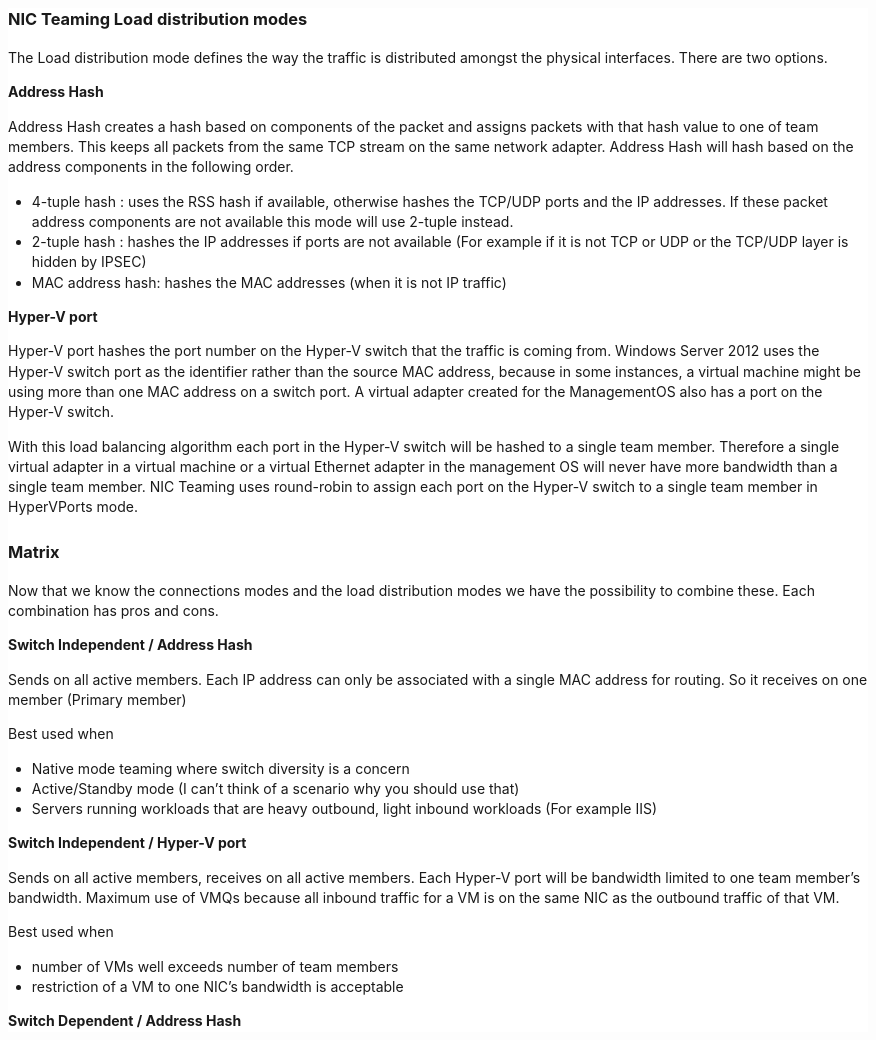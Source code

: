 ### NIC Teaming Load distribution modes

The Load distribution mode defines the way the traffic is distributed amongst the physical interfaces. There are two options.

**Address Hash**

Address Hash creates a hash based on components of the packet and assigns packets with that hash value to one of team members. This keeps all packets from the same TCP stream on the same network adapter. Address Hash will hash based on the address components in the following order.

- 4-tuple hash : uses the RSS hash if available, otherwise hashes the TCP/UDP ports and the IP addresses. If these packet address components are not available this mode will use 2-tuple instead.
- 2-tuple hash : hashes the IP addresses if ports are not available (For example if it is not TCP or UDP or the TCP/UDP layer is hidden by IPSEC)
- MAC address hash: hashes the MAC addresses (when it is not IP traffic)

**Hyper-V port**

Hyper-V port hashes the port number on the Hyper-V switch that the traffic is coming from. Windows Server 2012 uses the Hyper-V switch port as the identifier rather than the source MAC address, because in some instances, a virtual machine might be using more than one MAC address on a switch port. A virtual adapter created for the ManagementOS also has a port on the Hyper-V switch.

With this load balancing algorithm each port in the Hyper-V switch will be hashed to a single team member. Therefore a single virtual adapter in a virtual machine or a virtual Ethernet adapter in the management OS will never have more bandwidth than a single team member. NIC Teaming uses round-robin to assign each port on the Hyper-V switch to a single team member in HyperVPorts mode.

### Matrix

Now that we know the connections modes and the load distribution modes we have the possibility to combine these. Each combination has pros and cons.

**Switch Independent / Address Hash**

Sends on all active members. Each IP address can only be associated with a single MAC address for routing. So it receives on one member (Primary member)

Best used when

- Native mode teaming where switch diversity is a concern
- Active/Standby mode (I can’t think of a scenario why you should use that)
- Servers running workloads that are heavy outbound, light inbound workloads (For example IIS)

**Switch Independent / Hyper-V port**

Sends on all active members, receives on all active members. Each Hyper-V port will be bandwidth limited to one team member’s bandwidth. Maximum use of VMQs because all inbound traffic for a VM is on the same NIC as the outbound traffic of that VM.

Best used when

- number of VMs well exceeds number of team members
- restriction of a VM to one NIC’s bandwidth is acceptable

**Switch Dependent / Address Hash**
